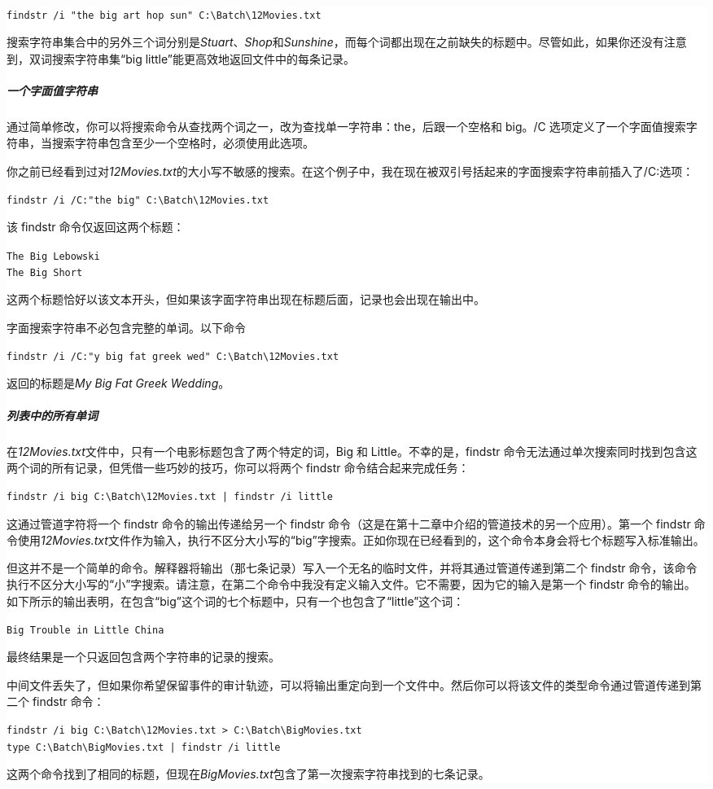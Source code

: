 ```
findstr /i "the big art hop sun" C:\Batch\12Movies.txt
```

搜索字符串集合中的另外三个词分别是*Stuart*、*Shop*和*Sunshine*，而每个词都出现在之前缺失的标题中。尽管如此，如果你还没有注意到，双词搜索字符串集“big little”能更高效地返回文件中的每条记录。

##### 一个字面值字符串

通过简单修改，你可以将搜索命令从查找两个词之一，改为查找单一字符串：the，后跟一个空格和 big。/C 选项定义了一个字面值搜索字符串，当搜索字符串包含至少一个空格时，必须使用此选项。

你之前已经看到过对*12Movies.txt*的大小写不敏感的搜索。在这个例子中，我在现在被双引号括起来的字面搜索字符串前插入了/C:选项：

```
findstr /i /C:"the big" C:\Batch\12Movies.txt
```

该 findstr 命令仅返回这两个标题：

```
The Big Lebowski
The Big Short 
```

这两个标题恰好以该文本开头，但如果该字面字符串出现在标题后面，记录也会出现在输出中。

字面搜索字符串不必包含完整的单词。以下命令

```
findstr /i /C:"y big fat greek wed" C:\Batch\12Movies.txt
```

返回的标题是*My Big Fat Greek Wedding*。

##### 列表中的所有单词

在*12Movies.txt*文件中，只有一个电影标题包含了两个特定的词，Big 和 Little。不幸的是，findstr 命令无法通过单次搜索同时找到包含这两个词的所有记录，但凭借一些巧妙的技巧，你可以将两个 findstr 命令结合起来完成任务：

```
findstr /i big C:\Batch\12Movies.txt | findstr /i little
```

这通过管道字符将一个 findstr 命令的输出传递给另一个 findstr 命令（这是在第十二章中介绍的管道技术的另一个应用）。第一个 findstr 命令使用*12Movies.txt*文件作为输入，执行不区分大小写的“big”字搜索。正如你现在已经看到的，这个命令本身会将七个标题写入标准输出。

但这并不是一个简单的命令。解释器将输出（那七条记录）写入一个无名的临时文件，并将其通过管道传递到第二个 findstr 命令，该命令执行不区分大小写的“小”字搜索。请注意，在第二个命令中我没有定义输入文件。它不需要，因为它的输入是第一个 findstr 命令的输出。如下所示的输出表明，在包含“big”这个词的七个标题中，只有一个也包含了“little”这个词：

```
Big Trouble in Little China
```

最终结果是一个只返回包含两个字符串的记录的搜索。

中间文件丢失了，但如果你希望保留事件的审计轨迹，可以将输出重定向到一个文件中。然后你可以将该文件的类型命令通过管道传递到第二个 findstr 命令：

```
findstr /i big C:\Batch\12Movies.txt > C:\Batch\BigMovies.txt
type C:\Batch\BigMovies.txt | findstr /i little 
```

这两个命令找到了相同的标题，但现在*BigMovies.txt*包含了第一次搜索字符串找到的七条记录。
